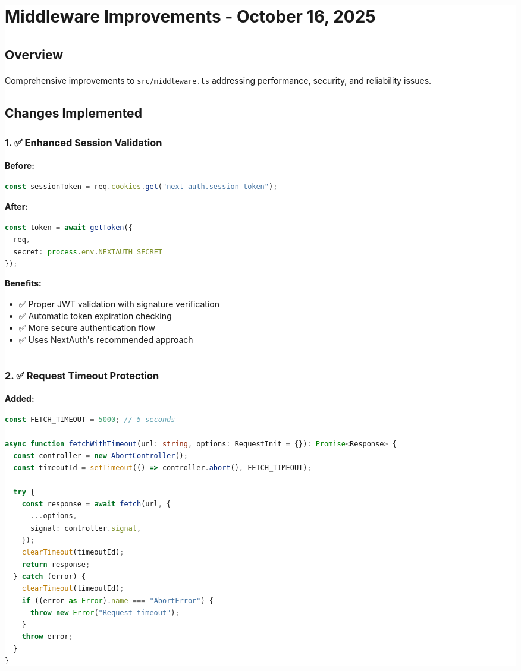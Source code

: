 # Middleware Improvements - October 16, 2025

## Overview
Comprehensive improvements to `src/middleware.ts` addressing performance, security, and reliability issues.

## Changes Implemented

### 1. ✅ Enhanced Session Validation
**Before:**
```typescript
const sessionToken = req.cookies.get("next-auth.session-token");
```

**After:**
```typescript
const token = await getToken({ 
  req, 
  secret: process.env.NEXTAUTH_SECRET 
});
```

**Benefits:**
- ✅ Proper JWT validation with signature verification
- ✅ Automatic token expiration checking
- ✅ More secure authentication flow
- ✅ Uses NextAuth's recommended approach

---

### 2. ✅ Request Timeout Protection
**Added:**
```typescript
const FETCH_TIMEOUT = 5000; // 5 seconds

async function fetchWithTimeout(url: string, options: RequestInit = {}): Promise<Response> {
  const controller = new AbortController();
  const timeoutId = setTimeout(() => controller.abort(), FETCH_TIMEOUT);
  
  try {
    const response = await fetch(url, {
      ...options,
      signal: controller.signal,
    });
    clearTimeout(timeoutId);
    return response;
  } catch (error) {
    clearTimeout(timeoutId);
    if ((error as Error).name === "AbortError") {
      throw new Error("Request timeout");
    }
    throw error;
  }
}
```
